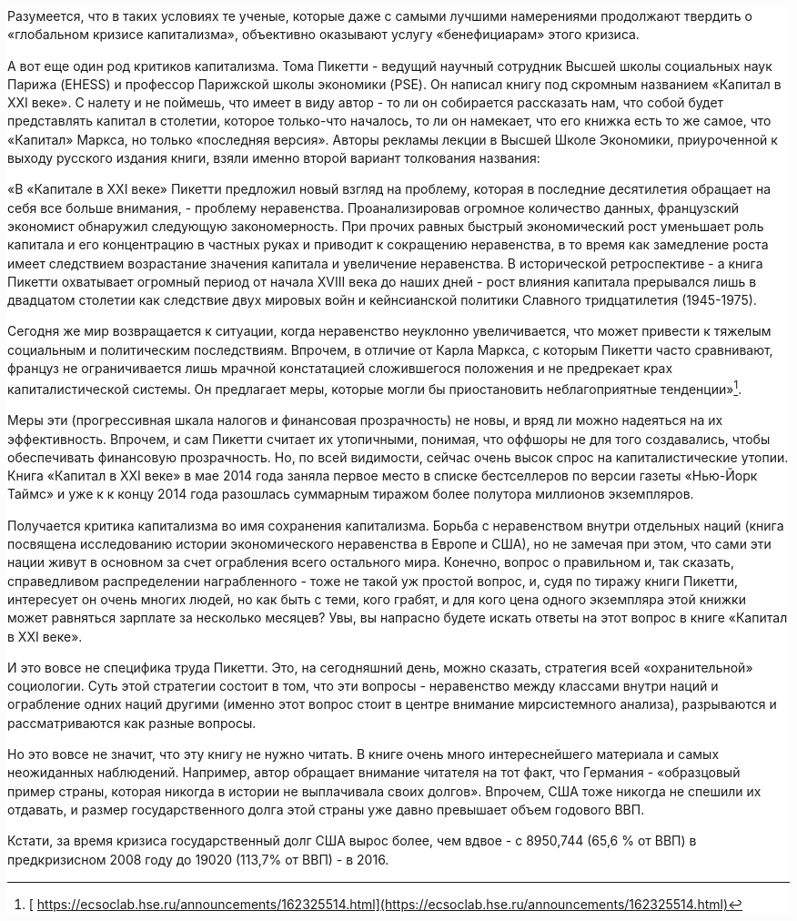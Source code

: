 Разумеется, что в таких условиях те ученые, которые даже с самыми лучшими намерениями продолжают твердить о «глобальном кризисе капитализма», объективно оказывают услугу «бенефициарам» этого кризиса.

А вот еще один род критиков капитализма. Тома Пикетти - ведущий научный сотрудник Высшей школы социальных наук Парижа (EHESS) и профессор Парижской школы экономики (PSE). Он написал книгу под скромным названием «Капитал в XXI веке». С налету и не поймешь, что имеет в виду автор - то ли он собирается рассказать нам, что собой будет представлять капитал в столетии, которое только-что началось, то ли он намекает, что его книжка есть то же самое, что «Капитал» Маркса, но только «последняя версия». Авторы рекламы лекции в Высшей Школе Экономики, приуроченной к выходу русского издания книги, взяли именно второй вариант толкования названия:

«В «Капитале в XXI веке» Пикетти предложил новый взгляд на проблему, которая в последние десятилетия обращает на себя все больше внимания, - проблему неравенства. Проанализировав огромное количество данных, французский экономист обнаружил следующую закономерность. При прочих равных быстрый экономический рост уменьшает роль капитала и его концентрацию в частных руках и приводит к сокращению неравенства, в то время как замедление роста имеет следствием возрастание значения капитала и увеличение неравенства. В исторической ретроспективе - а книга Пикетти охватывает огромный период от начала XVIII века до наших дней - рост влияния капитала прерывался лишь в двадцатом столетии как следствие двух мировых войн и кейнсианской политики Славного тридцатилетия (1945-1975).

Сегодня же мир возвращается к ситуации, когда неравенство неуклонно увеличивается, что может привести к тяжелым социальным и политическим последствиям. Впрочем, в отличие от Карла Маркса, с которым Пикетти часто сравнивают, француз не ограничивается лишь мрачной констатацией сложившегося положения и не предрекает крах капиталистической системы. Он предлагает меры, которые могли бы приостановить неблагоприятные тенденции»[^18].

Меры эти (прогрессивная шкала налогов и финансовая прозрачность) не новы, и вряд ли можно надеяться на их эффективность. Впрочем, и сам Пикетти считает их утопичными, понимая, что оффшоры не для того создавались, чтобы обеспечивать финансовую прозрачность. Но, по всей видимости, сейчас очень высок спрос на капиталистические утопии. Книга «Капитал в XXI веке» в мае 2014 года заняла первое место в списке бестселлеров по версии газеты «Нью-Йорк Таймс» и уже к к концу 2014 года разошлась суммарным тиражом более полутора миллионов экземпляров.

Получается критика капитализма во имя сохранения капитализма. Борьба с неравенством внутри отдельных наций (книга посвящена исследованию истории экономического неравенства в Европе и США), но не замечая при этом, что сами эти нации живут в основном за счет ограбления всего остального мира. Конечно, вопрос о правильном и, так сказать, справедливом распределении награбленного - тоже не такой уж простой вопрос, и, судя по тиражу книги Пикетти, интересует он очень многих людей, но как быть с теми, кого грабят, и для кого цена одного экземпляра этой книжки может равняться зарплате за несколько месяцев? Увы, вы напрасно будете искать ответы на этот вопрос в книге «Капитал в XXI веке».

И это вовсе не специфика труда Пикетти. Это, на сегодняшний день, можно сказать, стратегия всей «охранительной» социологии. Суть этой стратегии состоит в том, что эти вопросы - неравенство между классами внутри наций и ограбление одних наций другими (именно этот вопрос стоит в центре внимание мирсистемного анализа), разрываются и рассматриваются как разные вопросы.

Но это вовсе не значит, что эту книгу не нужно читать. В книге очень много интереснейшего материала и самых неожиданных наблюдений. Например, автор обращает внимание читателя на тот факт, что Германия - «образцовый пример страны, которая никогда в истории не выплачивала своих долгов». Впрочем, США тоже никогда не спешили их отдавать, и размер государственного долга этой страны уже давно превышает объем годового ВВП.

Кстати, за время кризиса государственный долг США вырос более, чем вдвое ­- с 8950,744 (65,6 % от ВВП) в предкризисном 2008 году до 19020 (113,7% от ВВП) - в 2016.


[^1]: И. Валлерстайн, Р. Коллинз, М.Манн, Г. Дерлугьян, К. Калхун. Есть ли будущее у капитализма. М. 2015. с. 8.
[^2]: Борис Кагарлицкий. Есть ли будущее у исторической социологии? http://rabkor.ru/culture/books/2015/11/12/dchf/
[^3]: Их реакционность могла быть очень глубоко революционной как по форме, так и по содержанию - так, герои «Народной воли» не только явили образцы революционной воли, самоотверженности и организованности (ведь это именно от них пошла «партия нового типа», т. е. организация профессиональных революционеров), но и стали необходимым этапом в становлении того российского революционного движения, которое превратило Россию в историческую нацию. Но при всем этом, само по себе это движение с его идеей отвержения капитализма в пользу «общинного социализма» было глубоко реакционным.
[^4]: К.Маркс, Ф.Энгельс. Т. 22. с. 523.
[^5]: К.Маркс, Ф.Энгельс. Т. 18. с. 278-279.
[^6]: «Фашизм - это открытая террористическая диктатура наиболее реакционных, наиболее шовинистических, наиболее империалистических элементов финансового капитала... Фашизм - это не надклассовая власть и не власть мелкой буржуазии или люмпен-пролетариата над финансовым капиталом. Фашизм - это власть самого финансового капитала. Это организация террористической расправы с рабочим классом и революционной частью крестьянства и интеллигенции. Фашизм во внешней политике - это шовинизм в самой грубейшей форме, культивирующий зоологическую ненависть к другим народам.»
[^7]: «Мир после кризиса. Глобальные тенденции - 2025: Меняющийся мир». М. Издательство «Европа». 2009. с. 8.
[^8]: Там же. с. 13
[^9]: Этот факт нельзя считать случайностью, поскольку в 2015 лидером британских лейбористов становится еще более радикальный социалист Джереми Корбин.
[^10]: И. Валлерстайн, Р. Коллинз, М.Манн, Георгий Дерлугьян, К.. Калхун. Есть ли будущее у капитализма. М. 2015. с. 56.
[^11]: Да-да, у Конта чисто классовый подход, он уверен, что никакие классы, кроме пролетариев, неспособны в полной мере усвоить его «положительную философию».
[^12]: О. Конт. Дух позитивной философии. Р-н.-Д. 2003. с. 106. [http://comte.newgod.su/lib/duh-pozitivnoj-filosofii](http://comte.newgod.su/lib/duh-pozitivnoj-filosofii)
[^13]: Цит по Т. Веблен. Теория праздного класса. М. 1984. с. 16.
[^14]: Там же. с. 21.
[^15]: Джеффри Сакс. Комплекс вины: какова роль США в формировании «Исламского государства».
[^16]: [ http://www.dw.com/ru/%D0%BD%D0%B5%D0%BC%D0%B5%D1%86%D0%BA%D0%B8%D0%B5-%D1%81%D0%BC%D0%B8-%D0%BE%D0%B1%D0%B2%D0%B0%D0%BB-%D0%BA%D0%BE%D1%82%D0%B8%D1%80%D0%BE%D0%B2%D0%BE%D0%BA-%D0%BD%D0%B0-%D0%B1%D0%B8%D1%80%D0%B6%D0%B0%D1%85-%D0%B8%D0%BB%D0%B8-%D0%BF%D1%80%D0%BE%D1%81%D1%82%D0%BE-%D0%BA%D0%BE%D1%80%D1%80%D0%B5%D0%BA%D1%86%D0%B8%D1%8F/a-18669117](http://www.dw.com/ru/%D0%BD%D0%B5%D0%BC%D0%B5%D1%86%D0%BA%D0%B8%D0%B5-%D1%81%D0%BC%D0%B8-%D0%BE%D0%B1%D0%B2%D0%B0%D0%BB-%D0%BA%D0%BE%D1%82%D0%B8%D1%80%D0%BE%D0%B2%D0%BE%D0%BA-%D0%BD%D0%B0-%D0%B1%D0%B8%D1%80%D0%B6%D0%B0%D1%85-%D0%B8%D0%BB%D0%B8-%D0%BF%D1%80%D0%BE%D1%81%D1%82%D0%BE-%D0%BA%D0%BE%D1%80%D1%80%D0%B5%D0%BA%D1%86%D0%B8%D1%8F/a-18669117)
[^17]: Дж. Петрас. «Глобальный кризис капитализма»: кто страдает, а кто гребет барыши. [http://left.ru/2012/1/petras212.phtm](http://left.ru/2012/1/petras212.phtml)[l](http://left.ru/2012/1/petras212.phtml)
[^18]: [ https://ecsoclab.hse.ru/announcements/162325514.html](https://ecsoclab.hse.ru/announcements/162325514.html)
[^19]: И. Валлерстайн, Р. Коллинз, М.Манн, Георгий Дерлугьян, К.. Калхун. Есть ли будущее у капитализма. М. 2015. с. 50.
[^20]: [http://ukrinteresy.com.ua/top/est-li-budushhee-u-kapitalizma/](http://ukrinteresy.com.ua/top/est-li-budushhee-u-kapitalizma/)